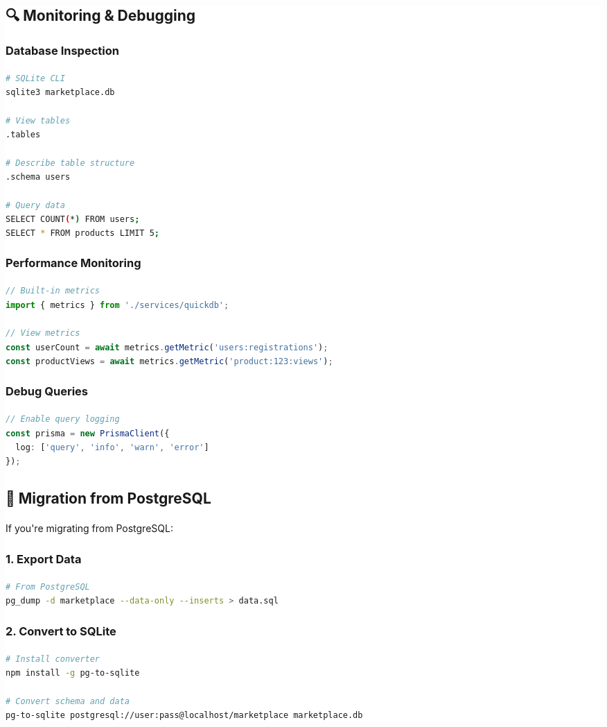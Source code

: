 ## 🔍 Monitoring & Debugging

### Database Inspection
```bash
# SQLite CLI
sqlite3 marketplace.db

# View tables
.tables

# Describe table structure
.schema users

# Query data
SELECT COUNT(*) FROM users;
SELECT * FROM products LIMIT 5;
```

### Performance Monitoring
```typescript
// Built-in metrics
import { metrics } from './services/quickdb';

// View metrics
const userCount = await metrics.getMetric('users:registrations');
const productViews = await metrics.getMetric('product:123:views');
```

### Debug Queries
```typescript
// Enable query logging
const prisma = new PrismaClient({
  log: ['query', 'info', 'warn', 'error']
});
```

## 🔄 Migration from PostgreSQL

If you're migrating from PostgreSQL:

### 1. Export Data
```bash
# From PostgreSQL
pg_dump -d marketplace --data-only --inserts > data.sql
```

### 2. Convert to SQLite
```bash
# Install converter
npm install -g pg-to-sqlite

# Convert schema and data
pg-to-sqlite postgresql://user:pass@localhost/marketplace marketplace.db
```
